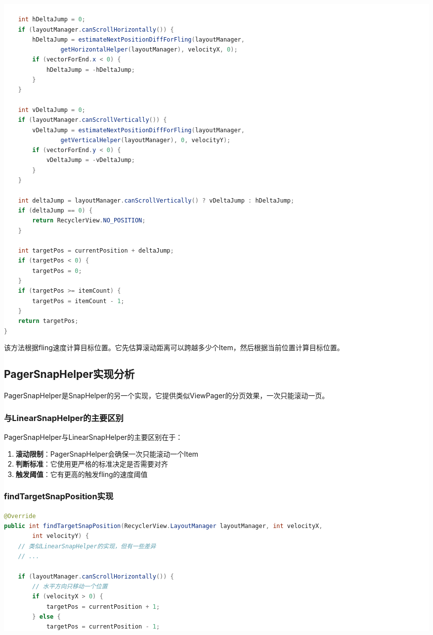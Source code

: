 ```java

    int hDeltaJump = 0;
    if (layoutManager.canScrollHorizontally()) {
        hDeltaJump = estimateNextPositionDiffForFling(layoutManager,
                getHorizontalHelper(layoutManager), velocityX, 0);
        if (vectorForEnd.x < 0) {
            hDeltaJump = -hDeltaJump;
        }
    }

    int vDeltaJump = 0;
    if (layoutManager.canScrollVertically()) {
        vDeltaJump = estimateNextPositionDiffForFling(layoutManager,
                getVerticalHelper(layoutManager), 0, velocityY);
        if (vectorForEnd.y < 0) {
            vDeltaJump = -vDeltaJump;
        }
    }

    int deltaJump = layoutManager.canScrollVertically() ? vDeltaJump : hDeltaJump;
    if (deltaJump == 0) {
        return RecyclerView.NO_POSITION;
    }

    int targetPos = currentPosition + deltaJump;
    if (targetPos < 0) {
        targetPos = 0;
    }
    if (targetPos >= itemCount) {
        targetPos = itemCount - 1;
    }
    return targetPos;
}
```

该方法根据fling速度计算目标位置。它先估算滚动距离可以跨越多少个Item，然后根据当前位置计算目标位置。

## PagerSnapHelper实现分析

PagerSnapHelper是SnapHelper的另一个实现，它提供类似ViewPager的分页效果，一次只能滚动一页。

### 与LinearSnapHelper的主要区别

PagerSnapHelper与LinearSnapHelper的主要区别在于：

1. **滚动限制**：PagerSnapHelper会确保一次只能滚动一个Item
2. **判断标准**：它使用更严格的标准决定是否需要对齐
3. **触发阈值**：它有更高的触发fling的速度阈值

### findTargetSnapPosition实现

```java
@Override
public int findTargetSnapPosition(RecyclerView.LayoutManager layoutManager, int velocityX,
        int velocityY) {
    // 类似LinearSnapHelper的实现，但有一些差异
    // ...
    
    if (layoutManager.canScrollHorizontally()) {
        // 水平方向只移动一个位置
        if (velocityX > 0) {
            targetPos = currentPosition + 1;
        } else {
            targetPos = currentPosition - 1;
```